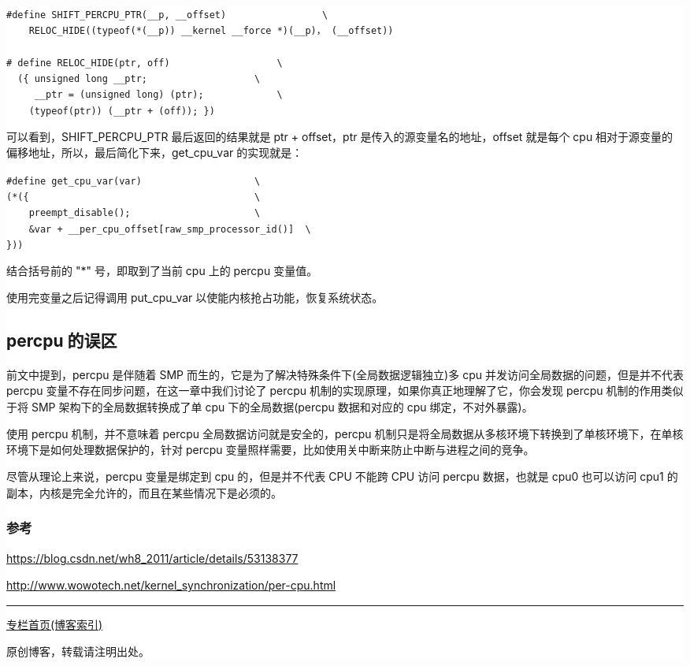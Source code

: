 ```
#define SHIFT_PERCPU_PTR(__p, __offset)					\
	RELOC_HIDE((typeof(*(__p)) __kernel __force *)(__p)， (__offset)) 

# define RELOC_HIDE(ptr, off)					\
  ({ unsigned long __ptr;					\
     __ptr = (unsigned long) (ptr);				\
    (typeof(ptr)) (__ptr + (off)); })
```

可以看到，SHIFT_PERCPU_PTR 最后返回的结果就是 ptr + offset，ptr 是传入的源变量名的地址，offset 就是每个 cpu 相对于源变量的偏移地址，所以，最后简化下来，get_cpu_var 的实现就是：

```
#define get_cpu_var(var)				    \
(*({						               	\
	preempt_disable();						\
	&var + __per_cpu_offset[raw_smp_processor_id()]  \
}))
```

结合括号前的 "\*" 号，即取到了当前 cpu 上的 percpu 变量值。  

使用完变量之后记得调用 put_cpu_var 以使能内核抢占功能，恢复系统状态。  



## percpu 的误区
前文中提到，percpu 是伴随着 SMP 而生的，它是为了解决特殊条件下(全局数据逻辑独立)多 cpu 并发访问全局数据的问题，但是并不代表 percpu 变量不存在同步问题，在这一章中我们讨论了 percpu 机制的实现原理，如果你真正地理解了它，你会发现 percpu 机制的作用类似于将 SMP 架构下的全局数据转换成了单 cpu 下的全局数据(percpu 数据和对应的 cpu 绑定，不对外暴露)。   

使用 percpu 机制，并不意味着 percpu 全局数据访问就是安全的，percpu 机制只是将全局数据从多核环境下转换到了单核环境下，在单核环境下是如何处理数据保护的，针对 percpu 变量照样需要，比如使用关中断来防止中断与进程之间的竞争。

尽管从理论上来说，percpu 变量是绑定到 cpu 的，但是并不代表 CPU 不能跨 CPU 访问 percpu 数据，也就是 cpu0 也可以访问 cpu1 的副本，内核是完全允许的，而且在某些情况下是必须的。



### 参考

https://blog.csdn.net/wh8_2011/article/details/53138377

http://www.wowotech.net/kernel_synchronization/per-cpu.html

---

[专栏首页(博客索引)](https://zhuanlan.zhihu.com/p/362640343)

原创博客，转载请注明出处。




